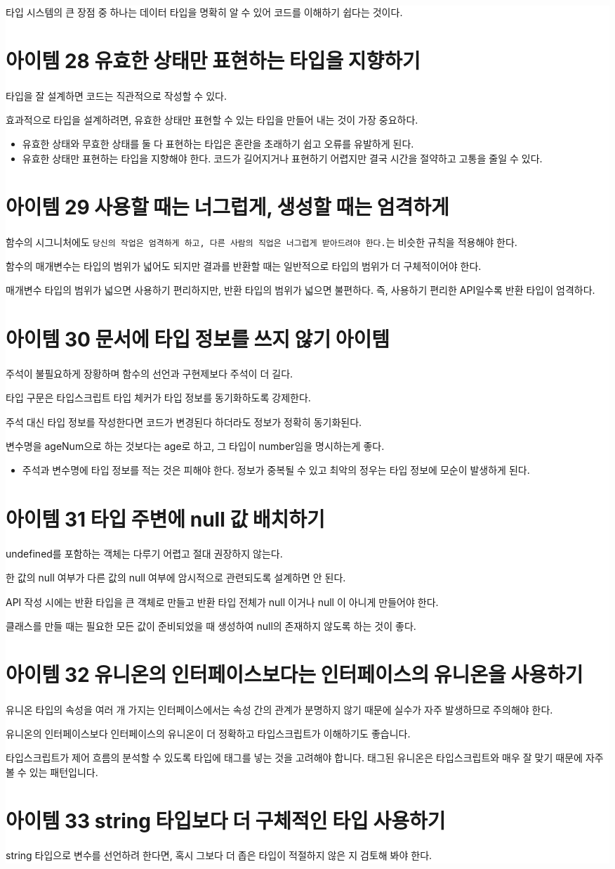 타입 시스템의 큰 장점 중 하나는 데이터 타입을 명확히 알 수 있어 코드를 이해하기 쉽다는 것이다.

# 아이템 28 유효한 상태만 표현하는 타입을 지향하기

타입을 잘 설계하면 코드는 직관적으로 작성할 수 있다.

효과적으로 타입을 설계하려면, 유효한 상태만 표현할 수 있는 타입을 만들어 내는 것이 가장 중요하다.

- 유효한 상태와 무효한 상태를 둘 다 표현하는 타입은 혼란을 초래하기 쉽고 오류를 유발하게 된다.
- 유효한 상태만 표현하는 타입을 지향해야 한다. 코드가 길어지거나 표현하기 어렵지만 결국 시간을 절약하고 고통을 줄일 수 있다.

# 아이템 29 사용할 때는 너그럽게, 생성할 때는 엄격하게

함수의 시그니처에도 `당신의 작업은 엄격하게 하고, 다른 사람의 직업은 너그럽게 받아드려야 한다.`는 비슷한 규칙을 적용해야 한다.

함수의 매개변수는 타입의 범위가 넓어도 되지만 결과를 반환할 때는 일반적으로 타입의 범위가 더 구체적이어야 한다.

매개변수 타입의 범위가 넓으면 사용하기 편리하지만, 반환 타입의 범위가 넓으면 불편하다. 즉, 사용하기 편리한 API일수록 반환 타입이 엄격하다.

# 아이템 30 문서에 타입 정보를 쓰지 않기 아이템

주석이 불필요하게 장황하며 함수의 선언과 구현제보다 주석이 더 길다.

타입 구문은 타입스크립트 타입 체커가 타입 정보를 동기화하도록 강제한다.

주석 대신 타입 정보를 작성한다면 코드가 변경된다 하더라도 정보가 정확히 동기화된다.

변수명을 ageNum으로 하는 것보다는 age로 하고, 그 타입이 number임을 명시하는게 좋다.

- 주석과 변수명에 타입 정보를 적는 것은 피해야 한다. 정보가 중복될 수 있고 최악의 정우는 타입 정보에 모순이 발생하게 된다.

# 아이템 31 타입 주변에 null 값 배치하기

undefined를 포함하는 객체는 다루기 어렵고 절대 권장하지 않는다.

한 값의 null 여부가 다른 값의 null 여부에 암시적으로 관련되도록 설계하면 안 된다.

API 작성 시에는 반환 타입을 큰 객체로 만들고 반환 타입 전체가 null 이거나 null 이 아니게 만들어야 한다.

클래스를 만들 때는 필요한 모든 값이 준비되었을 때 생성하여 null의 존재하지 않도록 하는 것이 좋다.

# 아이템 32 유니온의 인터페이스보다는 인터페이스의 유니온을 사용하기

유니온 타입의 속성을 여러 개 가지는 인터페이스에서는 속성 간의 관계가 분명하지 않기 때문에 실수가 자주 발생하므로 주의해야 한다.

유니온의 인터페이스보다 인터페이스의 유니온이 더 정확하고 타입스크립트가 이해하기도 좋습니다.

타입스크립트가 제어 흐름의 분석할 수 있도록 타입에 태그를 넣는 것을 고려해야 합니다. 태그된 유니온은 타입스크립트와 매우 잘 맞기 때문에 자주 볼 수 있는 패턴입니다.

# 아이템 33 string 타입보다 더 구체적인 타입 사용하기

string 타입으로 변수를 선언하려 한다면, 혹시 그보다 더 좁은 타입이 적절하지 않은 지 검토해 봐야 한다.
